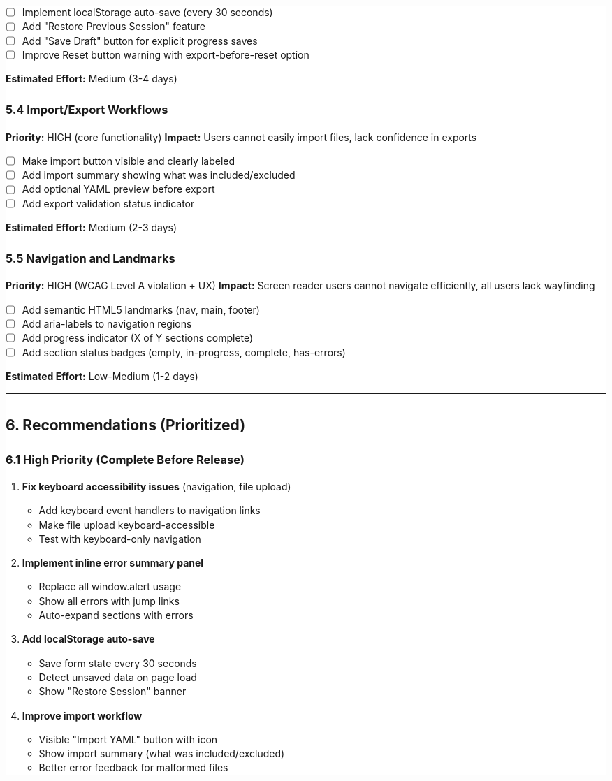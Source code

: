 - [ ] Implement localStorage auto-save (every 30 seconds)
- [ ] Add "Restore Previous Session" feature
- [ ] Add "Save Draft" button for explicit progress saves
- [ ] Improve Reset button warning with export-before-reset option

**Estimated Effort:** Medium (3-4 days)

### 5.4 Import/Export Workflows

**Priority:** HIGH (core functionality)
**Impact:** Users cannot easily import files, lack confidence in exports

- [ ] Make import button visible and clearly labeled
- [ ] Add import summary showing what was included/excluded
- [ ] Add optional YAML preview before export
- [ ] Add export validation status indicator

**Estimated Effort:** Medium (2-3 days)

### 5.5 Navigation and Landmarks

**Priority:** HIGH (WCAG Level A violation + UX)
**Impact:** Screen reader users cannot navigate efficiently, all users lack wayfinding

- [ ] Add semantic HTML5 landmarks (nav, main, footer)
- [ ] Add aria-labels to navigation regions
- [ ] Add progress indicator (X of Y sections complete)
- [ ] Add section status badges (empty, in-progress, complete, has-errors)

**Estimated Effort:** Low-Medium (1-2 days)

---

## 6. Recommendations (Prioritized)

### 6.1 High Priority (Complete Before Release)

1. **Fix keyboard accessibility issues** (navigation, file upload)
   - Add keyboard event handlers to navigation links
   - Make file upload keyboard-accessible
   - Test with keyboard-only navigation

2. **Implement inline error summary panel**
   - Replace all window.alert usage
   - Show all errors with jump links
   - Auto-expand sections with errors

3. **Add localStorage auto-save**
   - Save form state every 30 seconds
   - Detect unsaved data on page load
   - Show "Restore Session" banner

4. **Improve import workflow**
   - Visible "Import YAML" button with icon
   - Show import summary (what was included/excluded)
   - Better error feedback for malformed files

